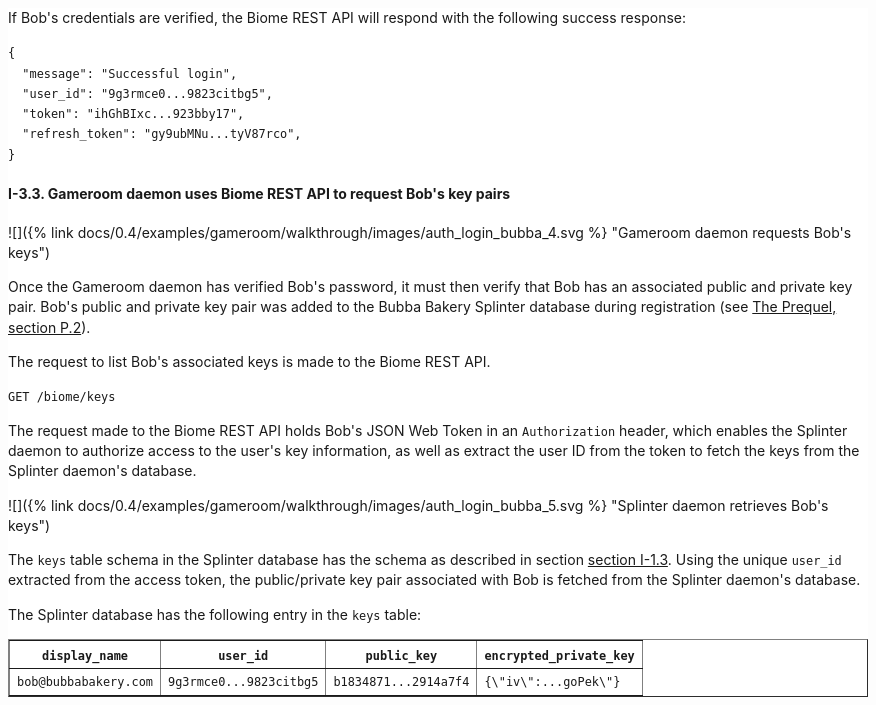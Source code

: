 If Bob's credentials are verified, the Biome REST API will respond with the
following success response:

```
{
  "message": "Successful login",
  "user_id": "9g3rmce0...9823citbg5",
  "token": "ihGhBIxc...923bby17",
  "refresh_token": "gy9ubMNu...tyV87rco",
}
```

#### I-3.3. Gameroom daemon uses Biome REST API to request Bob's key pairs

![]({% link
docs/0.4/examples/gameroom/walkthrough/images/auth_login_bubba_4.svg %}
"Gameroom daemon requests Bob's keys")

Once the Gameroom daemon has verified Bob's password, it must then verify that
Bob has an associated public and private key pair. Bob's public and private key
pair was added to the Bubba Bakery Splinter database during registration (see
[The Prequel, section P.2](#p2-registering-a-user-in-the-gameroom-ui)).

The request to list Bob's associated keys is made to the Biome REST API.

```
GET /biome/keys
```

The request made to the Biome REST API holds Bob's JSON Web Token in an
`Authorization` header, which enables the Splinter daemon to authorize access to
the user's key information, as well as extract the user ID from the token to
fetch the keys from the Splinter daemon's database.

![]({% link
docs/0.4/examples/gameroom/walkthrough/images/auth_login_bubba_5.svg %}
"Splinter daemon retrieves Bob's keys")

The `keys` table schema in the Splinter database has the schema as described in
section
[section I-1.3](#i-13-gameroom-daemon-uses-biome-rest-api-to-request-alices-key-pairs).
Using the unique `user_id` extracted from the access token, the public/private
key pair associated with Bob is fetched from the Splinter daemon's database.

The Splinter database has the following entry in the `keys` table:

<table class ="gameroom_db_table" border="1">
  <tr class="gameroom_db_headers">
    <th><code>display_name</code></th>
    <th><code>user_id</code></th>
    <th><code>public_key</code></th>
    <th><code>encrypted_private_key</code></th>
  </tr>
  <tr class="gameroom_db_data">
    <td><code>bob@bubbabakery.com</code></td>
    <td><code>9g3rmce0...9823citbg5</code></td>
    <td><code>b1834871...2914a7f4</code></td>
    <td><code>{\"iv\":...goPek\"}</code></td>
  </tr>
</table>
